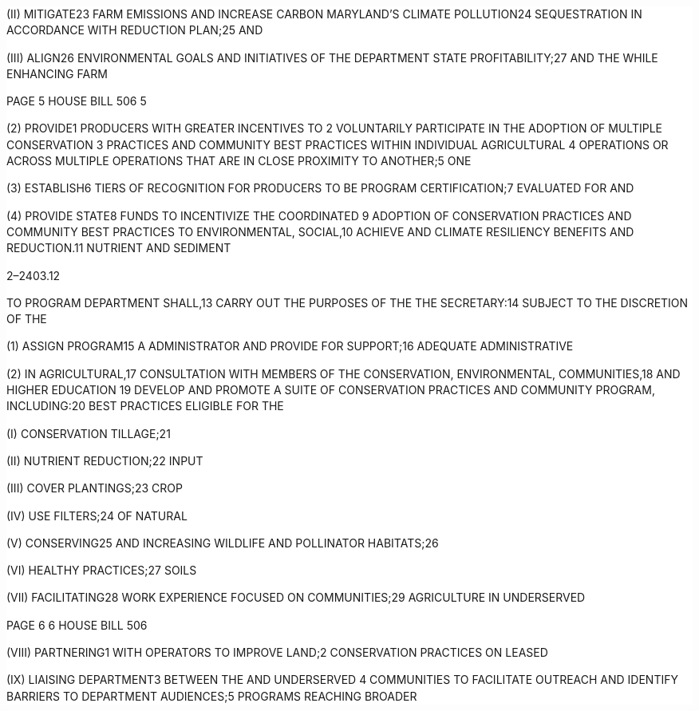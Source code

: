 (II) MITIGATE23 FARM EMISSIONS AND INCREASE CARBON
MARYLAND’S CLIMATE POLLUTION24 SEQUESTRATION IN ACCORDANCE WITH
REDUCTION PLAN;25 AND

(III) ALIGN26 ENVIRONMENTAL GOALS AND INITIATIVES OF THE
DEPARTMENT STATE PROFITABILITY;27 AND THE WHILE ENHANCING FARM

PAGE 5
HOUSE BILL 506 5

(2) PROVIDE1 PRODUCERS WITH GREATER INCENTIVES TO
2 VOLUNTARILY PARTICIPATE IN THE ADOPTION OF MULTIPLE CONSERVATION
3 PRACTICES AND COMMUNITY BEST PRACTICES WITHIN INDIVIDUAL AGRICULTURAL
4 OPERATIONS OR ACROSS MULTIPLE OPERATIONS THAT ARE IN CLOSE PROXIMITY TO
ANOTHER;5 ONE

(3) ESTABLISH6 TIERS OF RECOGNITION FOR PRODUCERS TO BE
PROGRAM CERTIFICATION;7 EVALUATED FOR AND

(4) PROVIDE STATE8 FUNDS TO INCENTIVIZE THE COORDINATED
9 ADOPTION OF CONSERVATION PRACTICES AND COMMUNITY BEST PRACTICES TO
ENVIRONMENTAL, SOCIAL,10 ACHIEVE AND CLIMATE RESILIENCY BENEFITS AND
REDUCTION.11 NUTRIENT AND SEDIMENT

2–2403.12

TO PROGRAM DEPARTMENT SHALL,13 CARRY OUT THE PURPOSES OF THE THE
SECRETARY:14 SUBJECT TO THE DISCRETION OF THE

(1) ASSIGN PROGRAM15 A ADMINISTRATOR AND PROVIDE FOR
SUPPORT;16 ADEQUATE ADMINISTRATIVE

(2) IN AGRICULTURAL,17 CONSULTATION WITH MEMBERS OF THE
CONSERVATION, ENVIRONMENTAL, COMMUNITIES,18 AND HIGHER EDUCATION
19 DEVELOP AND PROMOTE A SUITE OF CONSERVATION PRACTICES AND COMMUNITY
PROGRAM, INCLUDING:20 BEST PRACTICES ELIGIBLE FOR THE

(I) CONSERVATION TILLAGE;21

(II) NUTRIENT REDUCTION;22 INPUT

(III) COVER PLANTINGS;23 CROP

(IV) USE FILTERS;24 OF NATURAL

(V) CONSERVING25 AND INCREASING WILDLIFE AND POLLINATOR
HABITATS;26

(VI) HEALTHY PRACTICES;27 SOILS

(VII) FACILITATING28 WORK EXPERIENCE FOCUSED ON
COMMUNITIES;29 AGRICULTURE IN UNDERSERVED

PAGE 6
6 HOUSE BILL 506

(VIII) PARTNERING1 WITH OPERATORS TO IMPROVE
LAND;2 CONSERVATION PRACTICES ON LEASED

(IX) LIAISING DEPARTMENT3 BETWEEN THE AND UNDERSERVED
4 COMMUNITIES TO FACILITATE OUTREACH AND IDENTIFY BARRIERS TO
DEPARTMENT AUDIENCES;5 PROGRAMS REACHING BROADER
